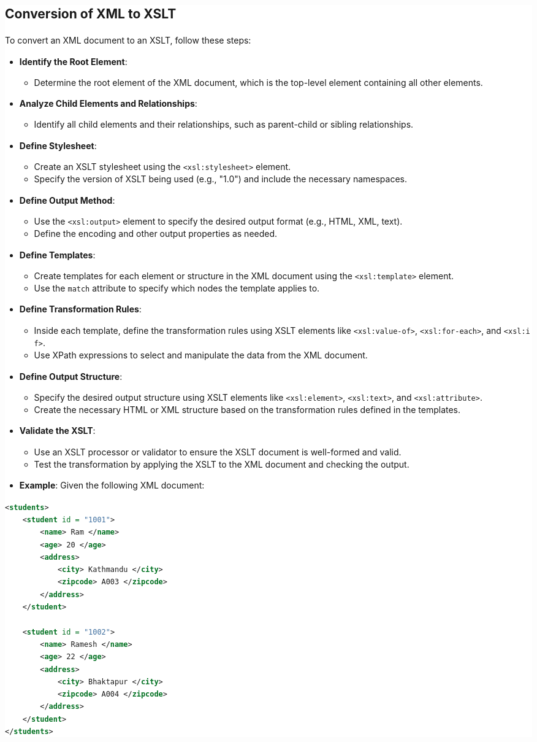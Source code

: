 
## Conversion of XML to XSLT
To convert an XML document to an XSLT, follow these steps:

- **Identify the Root Element**:
    - Determine the root element of the XML document, which is the top-level element containing all other elements.

- **Analyze Child Elements and Relationships**:
    - Identify all child elements and their relationships, such as parent-child or sibling relationships.

- **Define Stylesheet**:
    - Create an XSLT stylesheet using the `<xsl:stylesheet>` element.
    - Specify the version of XSLT being used (e.g., "1.0") and include the necessary namespaces.

- **Define Output Method**:
    - Use the `<xsl:output>` element to specify the desired output format (e.g., HTML, XML, text).
    - Define the encoding and other output properties as needed.

- **Define Templates**:
    - Create templates for each element or structure in the XML document using the `<xsl:template>` element.
    - Use the `match` attribute to specify which nodes the template applies to.


- **Define Transformation Rules**:
    - Inside each template, define the transformation rules using XSLT elements like `<xsl:value-of>`, `<xsl:for-each>`, and `<xsl:if>`.
    - Use XPath expressions to select and manipulate the data from the XML document.

- **Define Output Structure**:
    - Specify the desired output structure using XSLT elements like `<xsl:element>`, `<xsl:text>`, and `<xsl:attribute>`.
    - Create the necessary HTML or XML structure based on the transformation rules defined in the templates.

- **Validate the XSLT**:
    - Use an XSLT processor or validator to ensure the XSLT document is well-formed and valid.
    - Test the transformation by applying the XSLT to the XML document and checking the output.

- **Example**:
Given the following XML document:
```xml
<students>
    <student id = "1001">
        <name> Ram </name>
        <age> 20 </age>
        <address>
            <city> Kathmandu </city>
            <zipcode> A003 </zipcode>
        </address>
    </student>

    <student id = "1002">
        <name> Ramesh </name>
        <age> 22 </age>
        <address>
            <city> Bhaktapur </city>
            <zipcode> A004 </zipcode>
        </address>
    </student>
</students>
```
